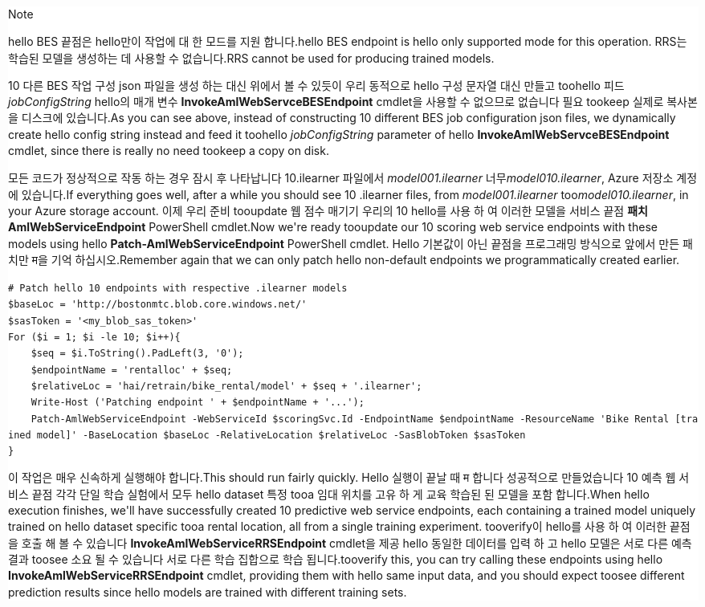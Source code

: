 > [!NOTE]
> <span data-ttu-id="30745-171">hello BES 끝점은 hello만이 작업에 대 한 모드를 지원 합니다.</span><span class="sxs-lookup"><span data-stu-id="30745-171">hello BES endpoint is hello only supported mode for this operation.</span></span> <span data-ttu-id="30745-172">RRS는 학습된 모델을 생성하는 데 사용할 수 없습니다.</span><span class="sxs-lookup"><span data-stu-id="30745-172">RRS cannot be used for producing trained models.</span></span>
> 
> 

<span data-ttu-id="30745-173">10 다른 BES 작업 구성 json 파일을 생성 하는 대신 위에서 볼 수 있듯이 우리 동적으로 hello 구성 문자열 대신 만들고 toohello 피드 *jobConfigString* hello의 매개 변수  **InvokeAmlWebServceBESEndpoint** cmdlet을 사용할 수 없으므로 없습니다 필요 tookeep 실제로 복사본을 디스크에 있습니다.</span><span class="sxs-lookup"><span data-stu-id="30745-173">As you can see above, instead of constructing 10 different BES job configuration json files, we dynamically create hello config string instead and feed it toohello *jobConfigString* parameter of hello **InvokeAmlWebServceBESEndpoint** cmdlet, since there is really no need tookeep a copy on disk.</span></span>

<span data-ttu-id="30745-174">모든 코드가 정상적으로 작동 하는 경우 잠시 후 나타납니다 10.ilearner 파일에서 *model001.ilearner* 너무*model010.ilearner*, Azure 저장소 계정에 있습니다.</span><span class="sxs-lookup"><span data-stu-id="30745-174">If everything goes well, after a while you should see 10 .ilearner files, from *model001.ilearner* too*model010.ilearner*, in your Azure storage account.</span></span> <span data-ttu-id="30745-175">이제 우리 준비 tooupdate 웹 점수 매기기 우리의 10 hello를 사용 하 여 이러한 모델을 서비스 끝점 **패치 AmlWebServiceEndpoint** PowerShell cmdlet.</span><span class="sxs-lookup"><span data-stu-id="30745-175">Now we're ready tooupdate our 10 scoring web service endpoints with these models using hello **Patch-AmlWebServiceEndpoint** PowerShell cmdlet.</span></span> <span data-ttu-id="30745-176">Hello 기본값이 아닌 끝점을 프로그래밍 방식으로 앞에서 만든 패치만 म을 기억 하십시오.</span><span class="sxs-lookup"><span data-stu-id="30745-176">Remember again that we can only patch hello non-default endpoints we programmatically created earlier.</span></span>

    # Patch hello 10 endpoints with respective .ilearner models
    $baseLoc = 'http://bostonmtc.blob.core.windows.net/'
    $sasToken = '<my_blob_sas_token>'
    For ($i = 1; $i -le 10; $i++){
        $seq = $i.ToString().PadLeft(3, '0');
        $endpointName = 'rentalloc' + $seq;
        $relativeLoc = 'hai/retrain/bike_rental/model' + $seq + '.ilearner';
        Write-Host ('Patching endpoint ' + $endpointName + '...');
        Patch-AmlWebServiceEndpoint -WebServiceId $scoringSvc.Id -EndpointName $endpointName -ResourceName 'Bike Rental [trained model]' -BaseLocation $baseLoc -RelativeLocation $relativeLoc -SasBlobToken $sasToken
    }

<span data-ttu-id="30745-177">이 작업은 매우 신속하게 실행해야 합니다.</span><span class="sxs-lookup"><span data-stu-id="30745-177">This should run fairly quickly.</span></span> <span data-ttu-id="30745-178">Hello 실행이 끝날 때 म 합니다 성공적으로 만들었습니다 10 예측 웹 서비스 끝점 각각 단일 학습 실험에서 모두 hello dataset 특정 tooa 임대 위치를 고유 하 게 교육 학습된 된 모델을 포함 합니다.</span><span class="sxs-lookup"><span data-stu-id="30745-178">When hello execution finishes, we'll have successfully created 10 predictive web service endpoints, each containing a trained model uniquely trained on hello dataset specific tooa rental location, all from a single training experiment.</span></span> <span data-ttu-id="30745-179">tooverify이 hello를 사용 하 여 이러한 끝점을 호출 해 볼 수 있습니다 **InvokeAmlWebServiceRRSEndpoint** cmdlet을 제공 hello 동일한 데이터를 입력 하 고 hello 모델은 서로 다른 예측 결과 toosee 소요 될 수 있습니다 서로 다른 학습 집합으로 학습 됩니다.</span><span class="sxs-lookup"><span data-stu-id="30745-179">tooverify this, you can try calling these endpoints using hello **InvokeAmlWebServiceRRSEndpoint** cmdlet, providing them with hello same input data, and you should expect toosee different prediction results since hello models are trained with different training sets.</span></span>
